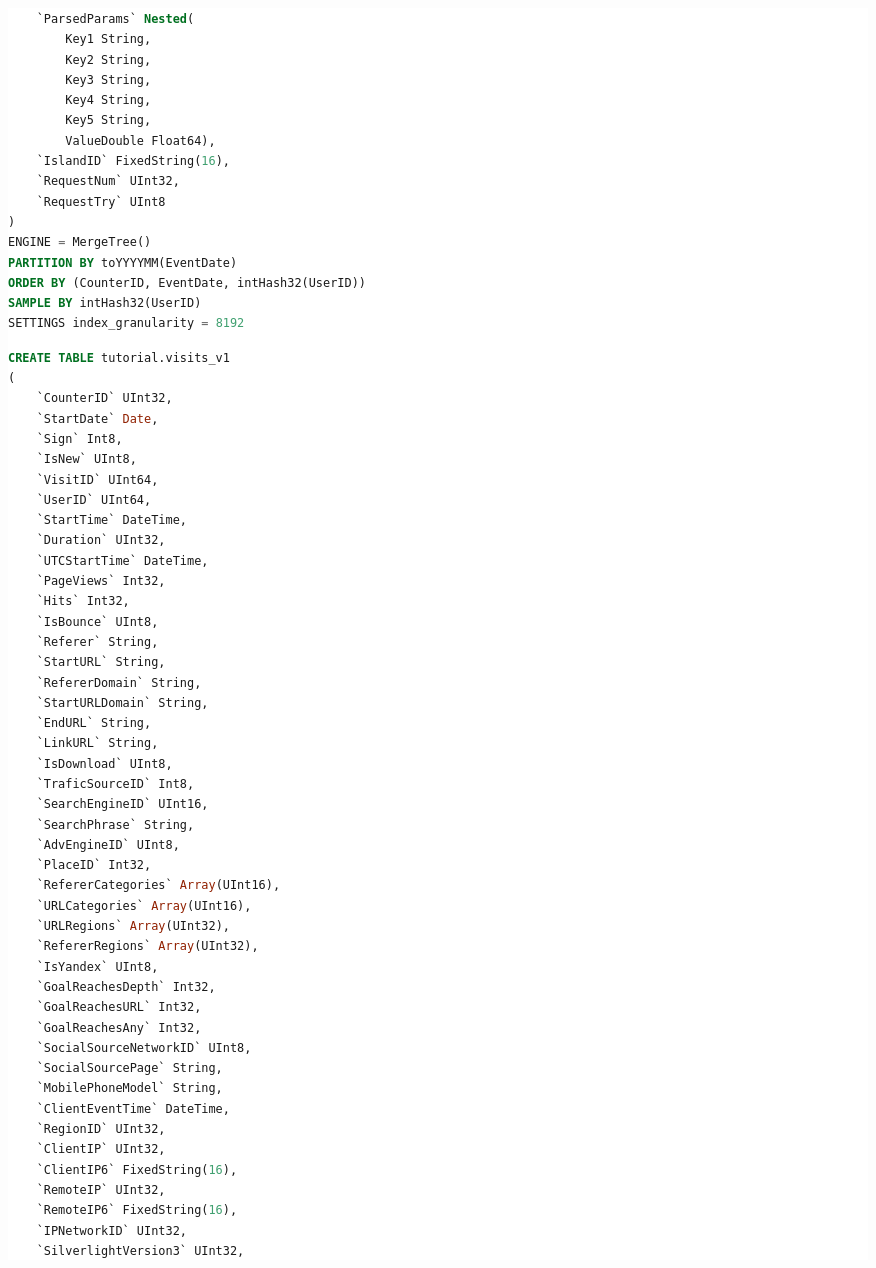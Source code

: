 ``` sql
    `ParsedParams` Nested(
        Key1 String,
        Key2 String,
        Key3 String,
        Key4 String,
        Key5 String,
        ValueDouble Float64),
    `IslandID` FixedString(16),
    `RequestNum` UInt32,
    `RequestTry` UInt8
)
ENGINE = MergeTree()
PARTITION BY toYYYYMM(EventDate)
ORDER BY (CounterID, EventDate, intHash32(UserID))
SAMPLE BY intHash32(UserID)
SETTINGS index_granularity = 8192
```

``` sql
CREATE TABLE tutorial.visits_v1
(
    `CounterID` UInt32,
    `StartDate` Date,
    `Sign` Int8,
    `IsNew` UInt8,
    `VisitID` UInt64,
    `UserID` UInt64,
    `StartTime` DateTime,
    `Duration` UInt32,
    `UTCStartTime` DateTime,
    `PageViews` Int32,
    `Hits` Int32,
    `IsBounce` UInt8,
    `Referer` String,
    `StartURL` String,
    `RefererDomain` String,
    `StartURLDomain` String,
    `EndURL` String,
    `LinkURL` String,
    `IsDownload` UInt8,
    `TraficSourceID` Int8,
    `SearchEngineID` UInt16,
    `SearchPhrase` String,
    `AdvEngineID` UInt8,
    `PlaceID` Int32,
    `RefererCategories` Array(UInt16),
    `URLCategories` Array(UInt16),
    `URLRegions` Array(UInt32),
    `RefererRegions` Array(UInt32),
    `IsYandex` UInt8,
    `GoalReachesDepth` Int32,
    `GoalReachesURL` Int32,
    `GoalReachesAny` Int32,
    `SocialSourceNetworkID` UInt8,
    `SocialSourcePage` String,
    `MobilePhoneModel` String,
    `ClientEventTime` DateTime,
    `RegionID` UInt32,
    `ClientIP` UInt32,
    `ClientIP6` FixedString(16),
    `RemoteIP` UInt32,
    `RemoteIP6` FixedString(16),
    `IPNetworkID` UInt32,
    `SilverlightVersion3` UInt32,
```